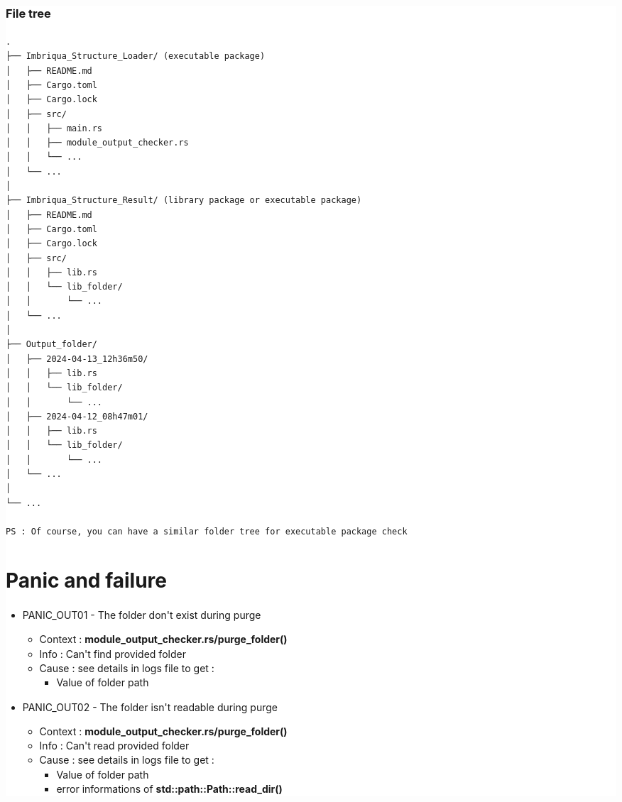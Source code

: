 ### File tree

```text
.
├── Imbriqua_Structure_Loader/ (executable package)
│   ├── README.md
│   ├── Cargo.toml
│   ├── Cargo.lock
│   ├── src/
│   │   ├── main.rs
│   │   ├── module_output_checker.rs
│   │   └── ...
│   └── ...
│
├── Imbriqua_Structure_Result/ (library package or executable package)
│   ├── README.md
│   ├── Cargo.toml
│   ├── Cargo.lock
│   ├── src/
│   │   ├── lib.rs
│   │   └── lib_folder/ 
│   │       └── ...
│   └── ...
│
├── Output_folder/
│   ├── 2024-04-13_12h36m50/
│   │   ├── lib.rs
│   │   └── lib_folder/
│   │       └── ...
│   ├── 2024-04-12_08h47m01/
│   │   ├── lib.rs
│   │   └── lib_folder/
│   │       └── ...
│   └── ...
│
└── ...

PS : Of course, you can have a similar folder tree for executable package check
```

# Panic and failure

* PANIC_OUT01 - The folder don't exist during purge
    * Context : __module_output_checker.rs/purge_folder()__
    * Info : Can't find provided folder
    * Cause : see details in logs file to get :
        * Value of folder path

* PANIC_OUT02 - The folder isn't readable during purge
    * Context : __module_output_checker.rs/purge_folder()__
    * Info : Can't read provided folder
    * Cause : see details in logs file to get :
        * Value of folder path
        * error informations of __std::path::Path::read_dir()__
